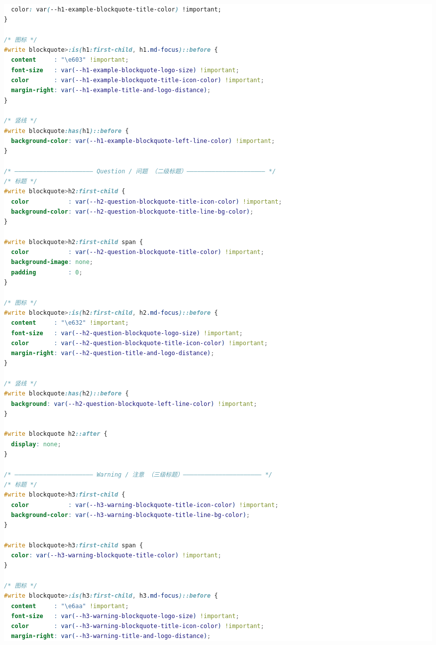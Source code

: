    ```css
     color: var(--h1-example-blockquote-title-color) !important;
   }
   
   /* 图标 */
   #write blockquote>:is(h1:first-child, h1.md-focus)::before {
     content     : "\e603" !important;
     font-size   : var(--h1-example-blockquote-logo-size) !important;
     color       : var(--h1-example-blockquote-title-icon-color) !important;
     margin-right: var(--h1-example-title-and-logo-distance);
   }
   
   /* 竖线 */
   #write blockquote:has(h1)::before {
     background-color: var(--h1-example-blockquote-left-line-color) !important;
   }
   
   /* —————————————————————— Question / 问题 （二级标题）—————————————————————— */
   /* 标题 */
   #write blockquote>h2:first-child {
     color           : var(--h2-question-blockquote-title-icon-color) !important;
     background-color: var(--h2-question-blockquote-title-line-bg-color);
   }
   
   #write blockquote>h2:first-child span {
     color           : var(--h2-question-blockquote-title-color) !important;
     background-image: none;
     padding         : 0;
   }
   
   /* 图标 */
   #write blockquote>:is(h2:first-child, h2.md-focus)::before {
     content     : "\e632" !important;
     font-size   : var(--h2-question-blockquote-logo-size) !important;
     color       : var(--h2-question-blockquote-title-icon-color) !important;
     margin-right: var(--h2-question-title-and-logo-distance);
   }
   
   /* 竖线 */
   #write blockquote:has(h2)::before {
     background: var(--h2-question-blockquote-left-line-color) !important;
   }
   
   #write blockquote h2::after {
     display: none;
   }
   
   /* —————————————————————— Warning / 注意 （三级标题）—————————————————————— */
   /* 标题 */
   #write blockquote>h3:first-child {
     color           : var(--h3-warning-blockquote-title-icon-color) !important;
     background-color: var(--h3-warning-blockquote-title-line-bg-color);
   }
   
   #write blockquote>h3:first-child span {
     color: var(--h3-warning-blockquote-title-color) !important;
   }
   
   /* 图标 */
   #write blockquote>:is(h3:first-child, h3.md-focus)::before {
     content     : "\e6aa" !important;
     font-size   : var(--h3-warning-blockquote-logo-size) !important;
     color       : var(--h3-warning-blockquote-title-icon-color) !important;
     margin-right: var(--h3-warning-title-and-logo-distance);
   ```